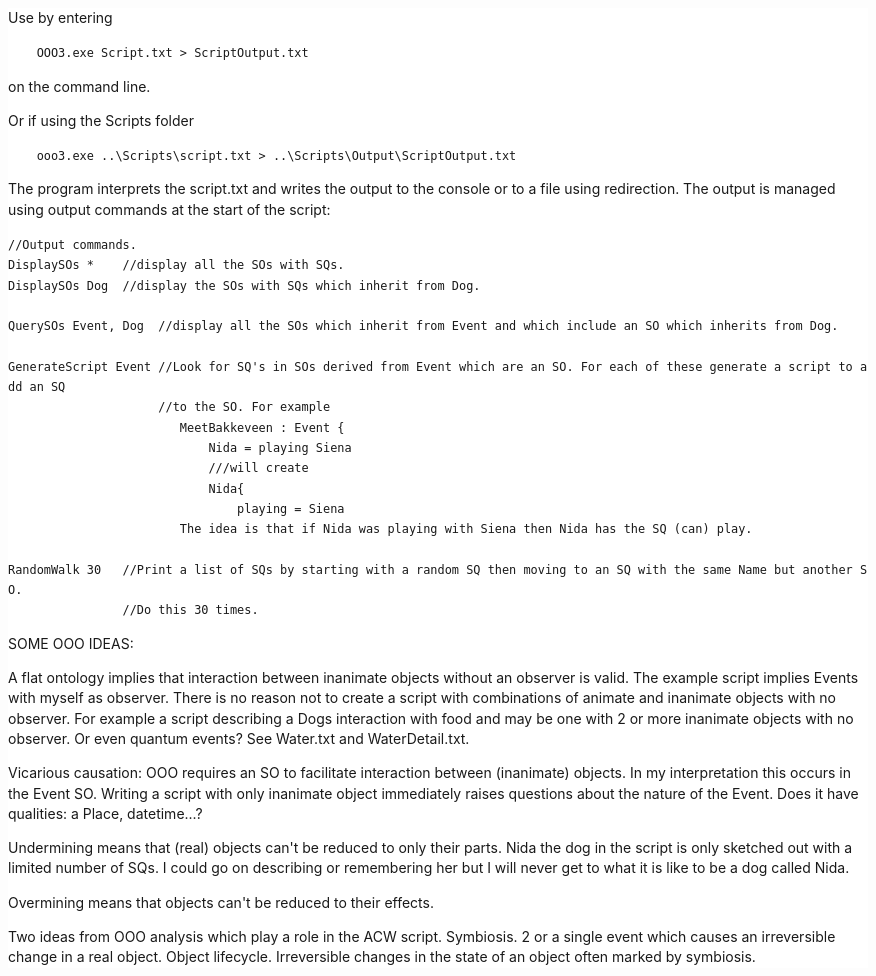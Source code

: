 Use by entering 

        OOO3.exe Script.txt > ScriptOutput.txt 
		
on the command line.

Or if using the Scripts folder

		ooo3.exe ..\Scripts\script.txt > ..\Scripts\Output\ScriptOutput.txt

The program interprets the script.txt and writes the output to the console or to a file using redirection.
The output is managed using output commands at the start of the script:

	//Output commands.
	DisplaySOs *	//display all the SOs with SQs.
	DisplaySOs Dog  //display the SOs with SQs which inherit from Dog.

	QuerySOs Event, Dog  //display all the SOs which inherit from Event and which include an SO which inherits from Dog.
	
	GenerateScript Event //Look for SQ's in SOs derived from Event which are an SO. For each of these generate a script to add an SQ 
						 //to the SO. For example 
							MeetBakkeveen : Event {
								Nida = playing Siena
								///will create 
								Nida{
									playing = Siena
							The idea is that if Nida was playing with Siena then Nida has the SQ (can) play.
	
	RandomWalk 30	//Print a list of SQs by starting with a random SQ then moving to an SQ with the same Name but another SO.
					//Do this 30 times.

SOME OOO IDEAS:

A flat ontology implies that interaction between inanimate objects without an observer is valid. 
The example script implies Events with myself as observer.
There is no reason not to create a script with combinations of animate and inanimate objects with no observer. For example a script describing a Dogs 
interaction with food and may be one with 2 or more inanimate objects with no observer. Or even quantum events?
See Water.txt and WaterDetail.txt.

Vicarious causation: OOO requires an SO to facilitate interaction between (inanimate) objects. In my interpretation this occurs in the Event SO.
Writing a script with only inanimate object immediately raises questions about the nature of the Event. Does it have qualities: a Place, datetime...?

Undermining means that (real) objects can't be reduced to only their parts. 
Nida the dog in the script is only sketched out with a limited number of SQs. I could go on describing or remembering her 
but I will never get to what it is like to be a dog called Nida.

Overmining means that objects can't be reduced to their effects. 
 
Two ideas from OOO analysis which play a role in the ACW script. 
Symbiosis. 2 or a single event which causes an irreversible change in a real object.
Object lifecycle. Irreversible changes in the state of an object often marked by symbiosis.
